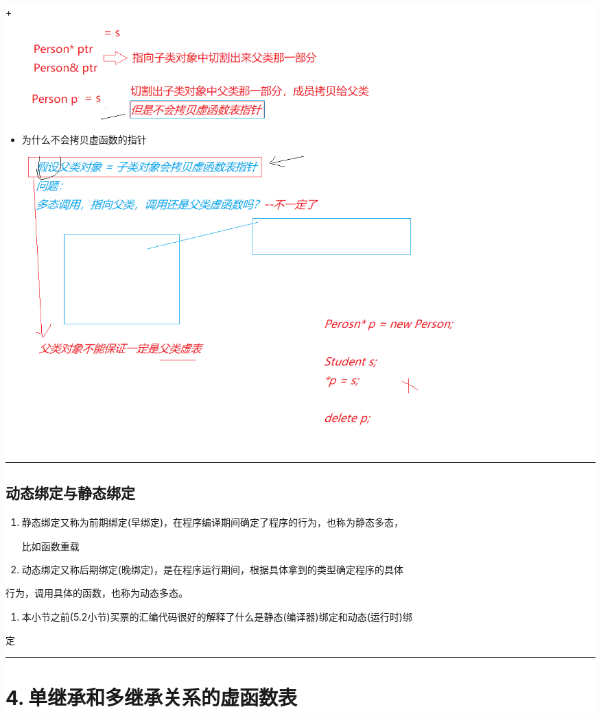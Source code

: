 \+

![](image/image_ba33kwnbdU.png)

-   为什么不会拷贝虚函数的指针

    ![](image/image_6O1wDw7Wm3.png)

***

## 动态绑定与静态绑定

1.  静态绑定又称为前期绑定(早绑定)，在程序编译期间确定了程序的行为，也称为静态多态，

    比如函数重载
2.  动态绑定又称后期绑定(晚绑定)，是在程序运行期间，根据具体拿到的类型确定程序的具体

行为，调用具体的函数，也称为动态多态。

1.  本小节之前(5.2小节)买票的汇编代码很好的解释了什么是静态(编译器)绑定和动态(运行时)绑

定

***

# 4. 单继承和多继承关系的虚函数表
